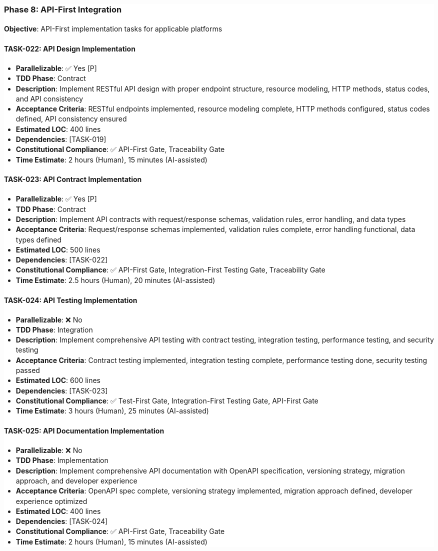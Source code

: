 ### Phase 8: API-First Integration
**Objective**: API-First implementation tasks for applicable platforms

#### TASK-022: API Design Implementation
- **Parallelizable**: ✅ Yes [P]
- **TDD Phase**: Contract
- **Description**: Implement RESTful API design with proper endpoint structure, resource modeling, HTTP methods, status codes, and API consistency
- **Acceptance Criteria**: RESTful endpoints implemented, resource modeling complete, HTTP methods configured, status codes defined, API consistency ensured
- **Estimated LOC**: 400 lines
- **Dependencies**: [TASK-019]
- **Constitutional Compliance**: ✅ API-First Gate, Traceability Gate
- **Time Estimate**: 2 hours (Human), 15 minutes (AI-assisted)

#### TASK-023: API Contract Implementation
- **Parallelizable**: ✅ Yes [P]
- **TDD Phase**: Contract
- **Description**: Implement API contracts with request/response schemas, validation rules, error handling, and data types
- **Acceptance Criteria**: Request/response schemas implemented, validation rules complete, error handling functional, data types defined
- **Estimated LOC**: 500 lines
- **Dependencies**: [TASK-022]
- **Constitutional Compliance**: ✅ API-First Gate, Integration-First Testing Gate, Traceability Gate
- **Time Estimate**: 2.5 hours (Human), 20 minutes (AI-assisted)

#### TASK-024: API Testing Implementation
- **Parallelizable**: ❌ No
- **TDD Phase**: Integration
- **Description**: Implement comprehensive API testing with contract testing, integration testing, performance testing, and security testing
- **Acceptance Criteria**: Contract testing implemented, integration testing complete, performance testing done, security testing passed
- **Estimated LOC**: 600 lines
- **Dependencies**: [TASK-023]
- **Constitutional Compliance**: ✅ Test-First Gate, Integration-First Testing Gate, API-First Gate
- **Time Estimate**: 3 hours (Human), 25 minutes (AI-assisted)

#### TASK-025: API Documentation Implementation
- **Parallelizable**: ❌ No
- **TDD Phase**: Implementation
- **Description**: Implement comprehensive API documentation with OpenAPI specification, versioning strategy, migration approach, and developer experience
- **Acceptance Criteria**: OpenAPI spec complete, versioning strategy implemented, migration approach defined, developer experience optimized
- **Estimated LOC**: 400 lines
- **Dependencies**: [TASK-024]
- **Constitutional Compliance**: ✅ API-First Gate, Traceability Gate
- **Time Estimate**: 2 hours (Human), 15 minutes (AI-assisted)
